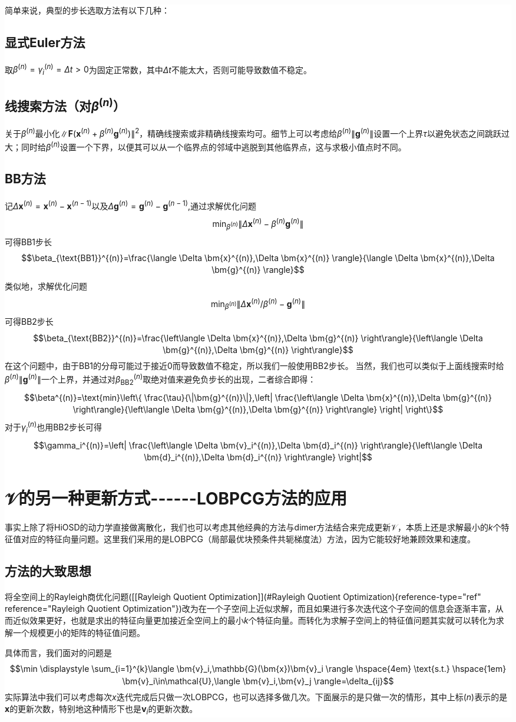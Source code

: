 简单来说，典型的步长选取方法有以下几种：

## 显式Euler方法

取$\beta^{(n)}=\gamma_i^{(n)}=\Delta t>0$为固定正常数，其中$\Delta t$不能太大，否则可能导致数值不稳定。

## 线搜索方法（对$\beta^{(n)}$）

关于$\beta^{(n)}$最小化$\|\bm{F}(\bm{x}^{(n)}+\beta^{(n)}\bm{g}^{(n)})\|^2$，精确线搜索或非精确线搜索均可。细节上可以考虑给$\beta^{(n)}\|\bm{g}^{(n)}\|$设置一个上界$\tau$以避免状态之间跳跃过大；同时给$\beta^{(n)}$设置一个下界，以便其可以从一个临界点的邻域中逃脱到其他临界点，这与求极小值点时不同。

## BB方法

记$\Delta \bm{x}^{(n)}=\bm{x}^{(n)}-\bm{x}^{(n-1)}$以及$\Delta \bm{g}^{(n)}=\bm{g}^{(n)}-\bm{g}^{(n-1)}$,通过求解优化问题
$$\min_{\beta^{(n)}}\|\Delta \bm{x}^{(n)}-\beta^{(n)}\bm{g}^{(n)}\|$$
可得BB1步长
$$\beta_{\text{BB1}}^{(n)}=\frac{\langle \Delta \bm{x}^{(n)},\Delta \bm{x}^{(n)} \rangle}{\langle \Delta \bm{x}^{(n)},\Delta \bm{g}^{(n)} \rangle}$$
类似地，求解优化问题
$$\min_{\beta^{(n)}}\|\Delta \bm{x}^{(n)}/\beta^{(n)}-\bm{g}^{(n)}\|$$
可得BB2步长
$$\beta_{\text{BB2}}^{(n)}=\frac{\left\langle \Delta \bm{x}^{(n)},\Delta \bm{g}^{(n)} \right\rangle}{\left\langle \Delta \bm{g}^{(n)},\Delta \bm{g}^{(n)} \right\rangle}$$
在这个问题中，由于BB1的分母可能过于接近0而导致数值不稳定，所以我们一般使用BB2步长。
当然，我们也可以类似于上面线搜索时给$\beta^{(n)}\|\bm{g}^{(n)}\|$一个上界，并通过对$\beta_{\text{BB2}}^{(n)}$取绝对值来避免负步长的出现，二者综合即得：
$$\beta^{(n)}=\text{min}\left\{ \frac{\tau}{\|\bm{g}^{(n)}\|},\left| \frac{\left\langle \Delta \bm{x}^{(n)},\Delta \bm{g}^{(n)} \right\rangle}{\left\langle \Delta \bm{g}^{(n)},\Delta \bm{g}^{(n)} \right\rangle} \right| \right\}$$
对于$\gamma_i^{(n)}$也用BB2步长可得
$$\gamma_i^{(n)}=\left| \frac{\left\langle \Delta \bm{v}_i^{(n)},\Delta \bm{d}_i^{(n)} \right\rangle}{\left\langle \Delta \bm{d}_i^{(n)},\Delta \bm{d}_i^{(n)} \right\rangle} \right|$$

# $\mathcal{V}$的另一种更新方式------LOBPCG方法的应用

事实上除了将HiOSD的动力学直接做离散化，我们也可以考虑其他经典的方法与dimer方法结合来完成更新$\mathcal{V}$，本质上还是求解最小的$k$个特征值对应的特征向量问题。这里我们采用的是LOBPCG（局部最优块预条件共轭梯度法）方法，因为它能较好地兼顾效果和速度。

## 方法的大致思想

将全空间上的Rayleigh商优化问题([\[Rayleigh Quotient Optimization\]](#Rayleigh Quotient Optimization){reference-type="ref"
reference="Rayleigh Quotient Optimization"})改为在一个子空间上近似求解，而且如果进行多次迭代这个子空间的信息会逐渐丰富，从而近似效果更好，也就是求出的特征向量更加接近全空间上的最小$k$个特征向量。而转化为求解子空间上的特征值问题其实就可以转化为求解一个规模更小的矩阵的特征值问题。

具体而言，我们面对的问题是
$$\min \displaystyle \sum_{i=1}^{k}\langle \bm{v}_i,\mathbb{G}(\bm{x})\bm{v}_i \rangle \hspace{4em} \text{s.t.} \hspace{1em} \bm{v}_i\in\mathcal{U},\langle \bm{v}_i,\bm{v}_j \rangle=\delta_{ij}$$
实际算法中我们可以考虑每次$x$迭代完成后只做一次LOBPCG，也可以选择多做几次。下面展示的是只做一次的情形，其中上标$(n)$表示的是$\bm{x}$的更新次数，特别地这种情形下也是$\bm{v}_i$的更新次数。

